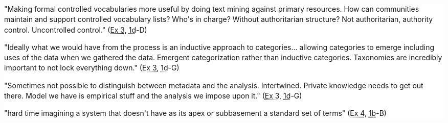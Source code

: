 <p>"Making formal controlled vocabularies more useful by doing text mining against primary resources. How can communities maintain and support controlled vocabulary lists? Who's in charge? Without authoritarian structure? Not authoritarian, authority control. Uncontrolled control." (<span class="glossary-term" title="Common and Uncommon: " what="" are="" common="" themes="" that="" have="" emerged="" from="" your="" exploration="" of="" scholarly="" practices="" based="" on="" discussion="" two="" piqued="" the="" curiosity="" those="" at="" table="" or="" uncommon="" makes="" these="" and=""><abbr title="Common and Uncommon: " what="" are="" common="" themes="" that="" have="" emerged="" from="" your="" exploration="" of="" scholarly="" practices="" based="" on="" discussion="" two="" piqued="" the="" curiosity="" those="" at="" table="" or="" uncommon="" makes="" these="" and="">Ex 3</abbr></span>, <span class="glossary-term" title="Workshop 1d (Princeton; July 14-16, 2008), Understanding Arts and Humanities Scholarship, brought together interested parties from across the globe to discuss how they work, what challenges they face, and how Bamboo could make their jobs easier."><abbr title="Workshop 1d (Princeton; July 14-16, 2008), Understanding Arts and Humanities Scholarship, brought together interested parties from across the globe to discuss how they work, what challenges they face, and how Bamboo could make their jobs easier.">1d</abbr></span>-D)</p>
<p>"Ideally what we would have from the process is an inductive approach to categories... allowing categories to emerge including uses of the data when we gathered the data. Emergent categorization rather than inductive categories. Taxonomies are incredibly important to not lock everything down." (<span class="glossary-term" title="Common and Uncommon: " what="" are="" common="" themes="" that="" have="" emerged="" from="" your="" exploration="" of="" scholarly="" practices="" based="" on="" discussion="" two="" piqued="" the="" curiosity="" those="" at="" table="" or="" uncommon="" makes="" these="" and=""><abbr title="Common and Uncommon: " what="" are="" common="" themes="" that="" have="" emerged="" from="" your="" exploration="" of="" scholarly="" practices="" based="" on="" discussion="" two="" piqued="" the="" curiosity="" those="" at="" table="" or="" uncommon="" makes="" these="" and="">Ex 3</abbr></span>, <span class="glossary-term" title="Workshop 1d (Princeton; July 14-16, 2008), Understanding Arts and Humanities Scholarship, brought together interested parties from across the globe to discuss how they work, what challenges they face, and how Bamboo could make their jobs easier."><abbr title="Workshop 1d (Princeton; July 14-16, 2008), Understanding Arts and Humanities Scholarship, brought together interested parties from across the globe to discuss how they work, what challenges they face, and how Bamboo could make their jobs easier.">1d</abbr></span>-G)</p>
<p>"Sometimes not possible to distinguish between metadata and the analysis. Intertwined. Private knowledge needs to get out there. Model we have is empirical stuff and the analysis we impose upon it." (<span class="glossary-term" title="Common and Uncommon: " what="" are="" common="" themes="" that="" have="" emerged="" from="" your="" exploration="" of="" scholarly="" practices="" based="" on="" discussion="" two="" piqued="" the="" curiosity="" those="" at="" table="" or="" uncommon="" makes="" these="" and=""><abbr title="Common and Uncommon: " what="" are="" common="" themes="" that="" have="" emerged="" from="" your="" exploration="" of="" scholarly="" practices="" based="" on="" discussion="" two="" piqued="" the="" curiosity="" those="" at="" table="" or="" uncommon="" makes="" these="" and="">Ex 3</abbr></span>, <span class="glossary-term" title="Workshop 1d (Princeton; July 14-16, 2008), Understanding Arts and Humanities Scholarship, brought together interested parties from across the globe to discuss how they work, what challenges they face, and how Bamboo could make their jobs easier."><abbr title="Workshop 1d (Princeton; July 14-16, 2008), Understanding Arts and Humanities Scholarship, brought together interested parties from across the globe to discuss how they work, what challenges they face, and how Bamboo could make their jobs easier.">1d</abbr></span>-G)</p>
<p>"hard time imagining a system that doesn't have as its apex or subbasement a standard set of terms" (<span class="glossary-term" title="Unpacking a Commonality: " what="" discrete="" practices="" are="" involved="" in="" these="" themes="" outstanding="" issues="" need="" to="" be="" addressed="" regards=""><abbr title="Unpacking a Commonality: " what="" discrete="" practices="" are="" involved="" in="" these="" themes="" outstanding="" issues="" need="" to="" be="" addressed="" regards="">Ex 4</abbr></span>, <span class="glossary-term" title="Workshop 1b (Chicago; May 15-17, 2008), Understanding Arts and Humanities Scholarship, brought together interested parties from across the globe to discuss how they work, what challenges they face, and how Bamboo could make their jobs easier."><abbr title="Workshop 1b (Chicago; May 15-17, 2008), Understanding Arts and Humanities Scholarship, brought together interested parties from across the globe to discuss how they work, what challenges they face, and how Bamboo could make their jobs easier.">1b</abbr></span>-B)</p>